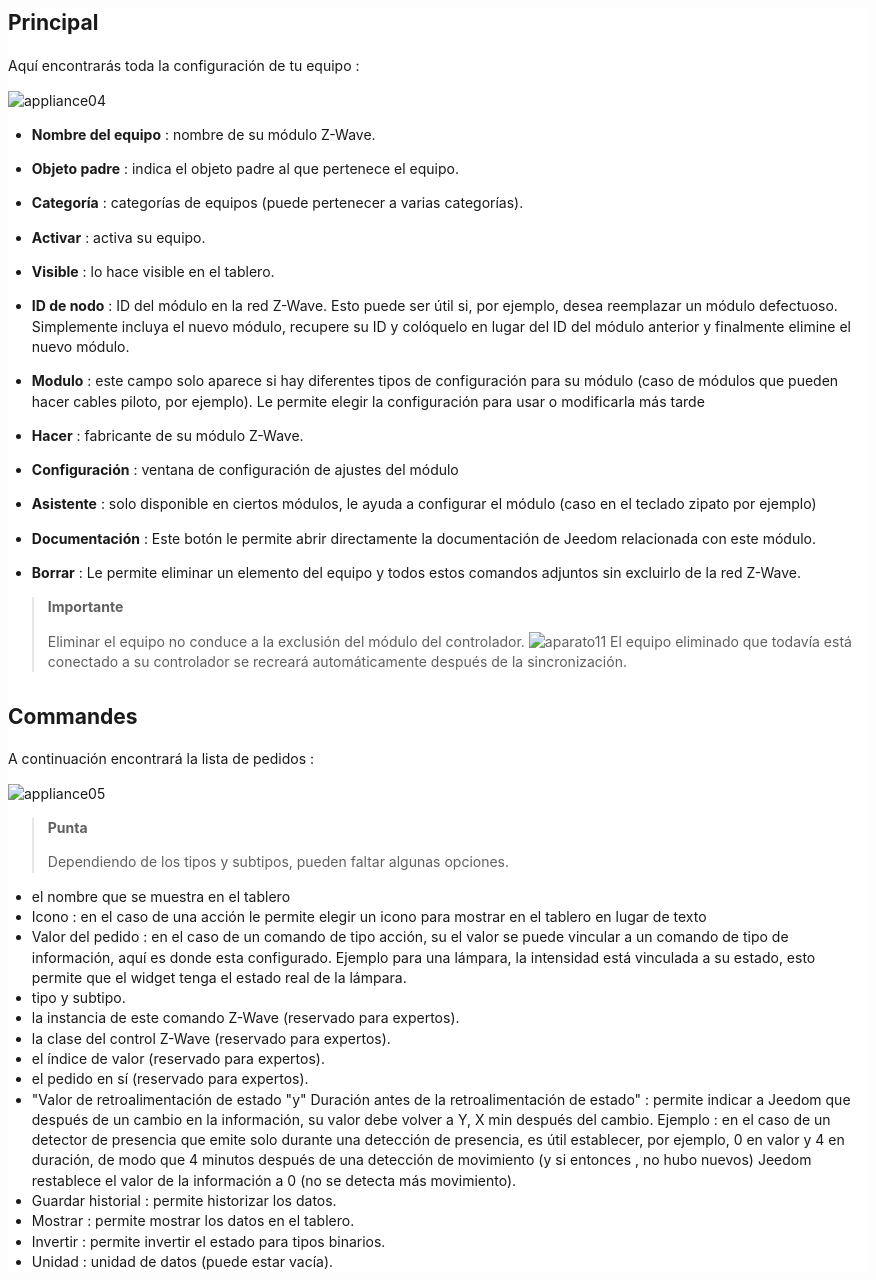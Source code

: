 ## Principal

Aquí encontrarás toda la configuración de tu equipo :

![appliance04](../images/appliance04.png)

-   **Nombre del equipo** : nombre de su módulo Z-Wave.
-   **Objeto padre** : indica el objeto padre al que pertenece el equipo.
-   **Categoría** : categorías de equipos (puede pertenecer a varias categorías).
-   **Activar** : activa su equipo.
-   **Visible** : lo hace visible en el tablero.
-   **ID de nodo** : ID del módulo en la red Z-Wave. Esto puede ser útil si, por ejemplo, desea reemplazar un módulo defectuoso. Simplemente incluya el nuevo módulo, recupere su ID y colóquelo en lugar del ID del módulo anterior y finalmente elimine el nuevo módulo.
-   **Modulo** : este campo solo aparece si hay diferentes tipos de configuración para su módulo (caso de módulos que pueden hacer cables piloto, por ejemplo). Le permite elegir la configuración para usar o modificarla más tarde

-   **Hacer** : fabricante de su módulo Z-Wave.
-   **Configuración** : ventana de configuración de ajustes del módulo
-   **Asistente** : solo disponible en ciertos módulos, le ayuda a configurar el módulo (caso en el teclado zipato por ejemplo)
-   **Documentación** : Este botón le permite abrir directamente la documentación de Jeedom relacionada con este módulo.
-   **Borrar** : Le permite eliminar un elemento del equipo y todos estos comandos adjuntos sin excluirlo de la red Z-Wave.

> **Importante**
>
> Eliminar el equipo no conduce a la exclusión del módulo del controlador. ![aparato11](../images/appliance11.png) El equipo eliminado que todavía está conectado a su controlador se recreará automáticamente después de la sincronización.

## Commandes

A continuación encontrará la lista de pedidos :

![appliance05](../images/appliance05.png)

> **Punta**
>
> Dependiendo de los tipos y subtipos, pueden faltar algunas opciones.

-   el nombre que se muestra en el tablero
-   Icono : en el caso de una acción le permite elegir un icono para
    mostrar en el tablero en lugar de texto
-   Valor del pedido : en el caso de un comando de tipo acción, su
    el valor se puede vincular a un comando de tipo de información, aquí es donde
    esta configurado. Ejemplo para una lámpara, la intensidad está vinculada a su
    estado, esto permite que el widget tenga el estado real de la lámpara.
-   tipo y subtipo.
-   la instancia de este comando Z-Wave (reservado para expertos).
-   la clase del control Z-Wave (reservado para expertos).
-   el índice de valor (reservado para expertos).
-   el pedido en sí (reservado para expertos).
-   "Valor de retroalimentación de estado "y" Duración antes de la retroalimentación de estado" : permite indicar a Jeedom que después de un cambio en la información, su valor debe volver a Y, X min después del cambio. Ejemplo : en el caso de un detector de presencia que emite solo durante una detección de presencia, es útil establecer, por ejemplo, 0 en valor y 4 en duración, de modo que 4 minutos después de una detección de movimiento (y si entonces , no hubo nuevos) Jeedom restablece el valor de la información a 0 (no se detecta más movimiento).
-   Guardar historial : permite historizar los datos.
-   Mostrar : permite mostrar los datos en el tablero.
-   Invertir : permite invertir el estado para tipos binarios.
-   Unidad : unidad de datos (puede estar vacía).